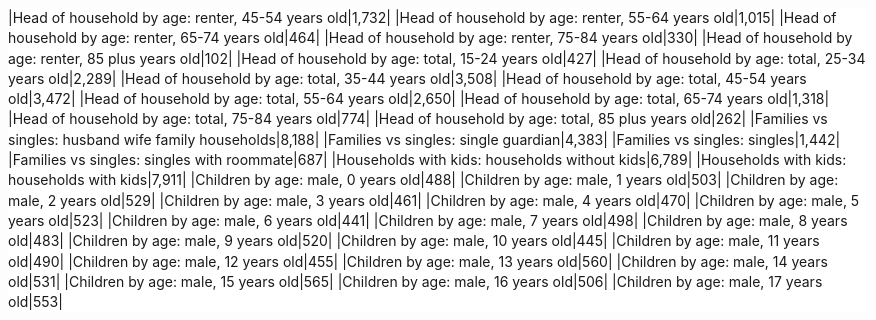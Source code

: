 |Head of household by age: renter, 45-54 years old|1,732|
|Head of household by age: renter, 55-64 years old|1,015|
|Head of household by age: renter, 65-74 years old|464|
|Head of household by age: renter, 75-84 years old|330|
|Head of household by age: renter, 85 plus years old|102|
|Head of household by age: total, 15-24 years old|427|
|Head of household by age: total, 25-34 years old|2,289|
|Head of household by age: total, 35-44 years old|3,508|
|Head of household by age: total, 45-54 years old|3,472|
|Head of household by age: total, 55-64 years old|2,650|
|Head of household by age: total, 65-74 years old|1,318|
|Head of household by age: total, 75-84 years old|774|
|Head of household by age: total, 85 plus years old|262|
|Families vs singles: husband wife family households|8,188|
|Families vs singles: single guardian|4,383|
|Families vs singles: singles|1,442|
|Families vs singles: singles with roommate|687|
|Households with kids: households without kids|6,789|
|Households with kids: households with kids|7,911|
|Children by age: male, 0 years old|488|
|Children by age: male, 1 years old|503|
|Children by age: male, 2 years old|529|
|Children by age: male, 3 years old|461|
|Children by age: male, 4 years old|470|
|Children by age: male, 5 years old|523|
|Children by age: male, 6 years old|441|
|Children by age: male, 7 years old|498|
|Children by age: male, 8 years old|483|
|Children by age: male, 9 years old|520|
|Children by age: male, 10 years old|445|
|Children by age: male, 11 years old|490|
|Children by age: male, 12 years old|455|
|Children by age: male, 13 years old|560|
|Children by age: male, 14 years old|531|
|Children by age: male, 15 years old|565|
|Children by age: male, 16 years old|506|
|Children by age: male, 17 years old|553|